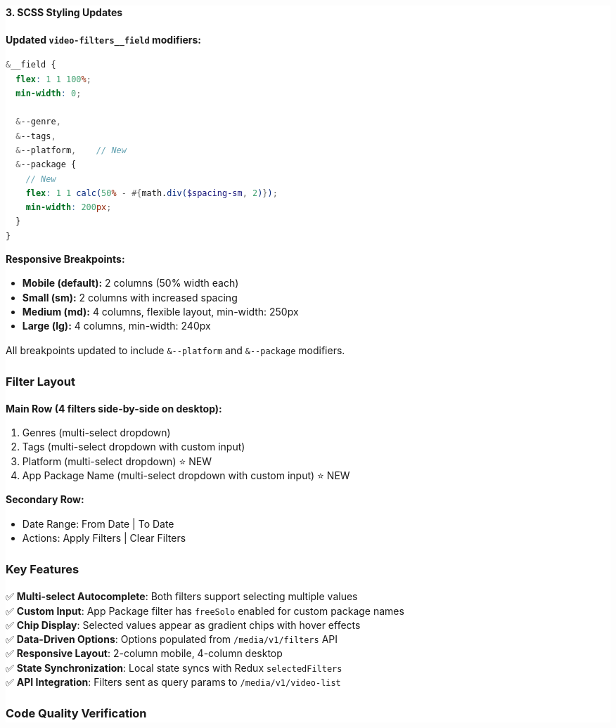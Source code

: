 #### 3. SCSS Styling Updates

**Updated `video-filters__field` modifiers:**

```scss
&__field {
  flex: 1 1 100%;
  min-width: 0;

  &--genre,
  &--tags,
  &--platform,    // New
  &--package {
    // New
    flex: 1 1 calc(50% - #{math.div($spacing-sm, 2)});
    min-width: 200px;
  }
}
```

**Responsive Breakpoints:**

- **Mobile (default):** 2 columns (50% width each)
- **Small (sm):** 2 columns with increased spacing
- **Medium (md):** 4 columns, flexible layout, min-width: 250px
- **Large (lg):** 4 columns, min-width: 240px

All breakpoints updated to include `&--platform` and `&--package` modifiers.

### Filter Layout

**Main Row (4 filters side-by-side on desktop):**

1. Genres (multi-select dropdown)
2. Tags (multi-select dropdown with custom input)
3. Platform (multi-select dropdown) ⭐ NEW
4. App Package Name (multi-select dropdown with custom input) ⭐ NEW

**Secondary Row:**

- Date Range: From Date | To Date
- Actions: Apply Filters | Clear Filters

### Key Features

✅ **Multi-select Autocomplete**: Both filters support selecting multiple values  
✅ **Custom Input**: App Package filter has `freeSolo` enabled for custom package names  
✅ **Chip Display**: Selected values appear as gradient chips with hover effects  
✅ **Data-Driven Options**: Options populated from `/media/v1/filters` API  
✅ **Responsive Layout**: 2-column mobile, 4-column desktop  
✅ **State Synchronization**: Local state syncs with Redux `selectedFilters`  
✅ **API Integration**: Filters sent as query params to `/media/v1/video-list`

### Code Quality Verification
